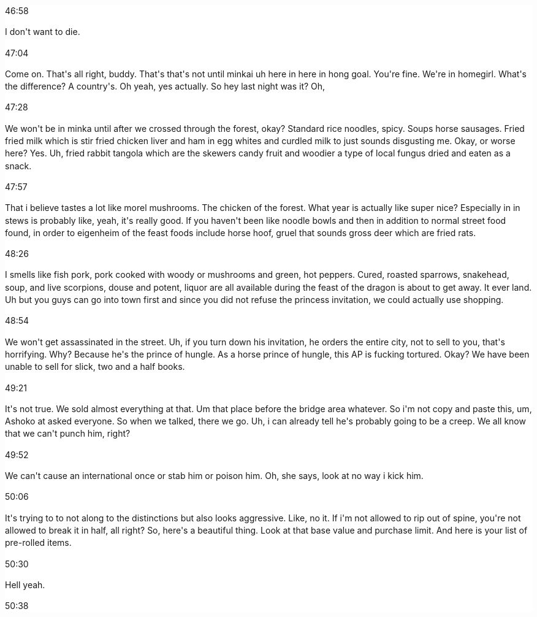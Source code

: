 46:58

I don't want to die.

47:04

Come on. That's all right, buddy. That's that's not until minkai uh here in here in hong goal. You're fine. We're in homegirl. What's the difference? A country's. Oh yeah, yes actually. So hey last night was it? Oh,

47:28

We won't be in minka until after we crossed through the forest, okay? Standard rice noodles, spicy. Soups horse sausages. Fried fried milk which is stir fried chicken liver and ham in egg whites and curdled milk to just sounds disgusting me. Okay, or worse here? Yes. Uh, fried rabbit tangola which are the skewers candy fruit and woodier a type of local fungus dried and eaten as a snack.

47:57

That i believe tastes a lot like morel mushrooms. The chicken of the forest. What year is actually like super nice? Especially in in stews is probably like, yeah, it's really good. If you haven't been like noodle bowls and then in addition to normal street food found, in order to eigenheim of the feast foods include horse hoof, gruel that sounds gross deer which are fried rats.

48:26

I smells like fish pork, pork cooked with woody or mushrooms and green, hot peppers. Cured, roasted sparrows, snakehead, soup, and live scorpions, douse and potent, liquor are all available during the feast of the dragon is about to get away. It ever land. Uh but you guys can go into town first and since you did not refuse the princess invitation, we could actually use shopping.

48:54

We won't get assassinated in the street. Uh, if you turn down his invitation, he orders the entire city, not to sell to you, that's horrifying. Why? Because he's the prince of hungle. As a horse prince of hungle, this AP is fucking tortured. Okay? We have been unable to sell for slick, two and a half books.

49:21

It's not true. We sold almost everything at that. Um that place before the bridge area whatever. So i'm not copy and paste this, um, Ashoko at asked everyone. So when we talked, there we go. Uh, i can already tell he's probably going to be a creep. We all know that we can't punch him, right?

49:52

We can't cause an international once or stab him or poison him. Oh, she says, look at no way i kick him.

50:06

It's trying to to not along to the distinctions but also looks aggressive. Like, no it. If i'm not allowed to rip out of spine, you're not allowed to break it in half, all right? So, here's a beautiful thing. Look at that base value and purchase limit. And here is your list of pre-rolled items.

50:30

Hell yeah.

50:38
